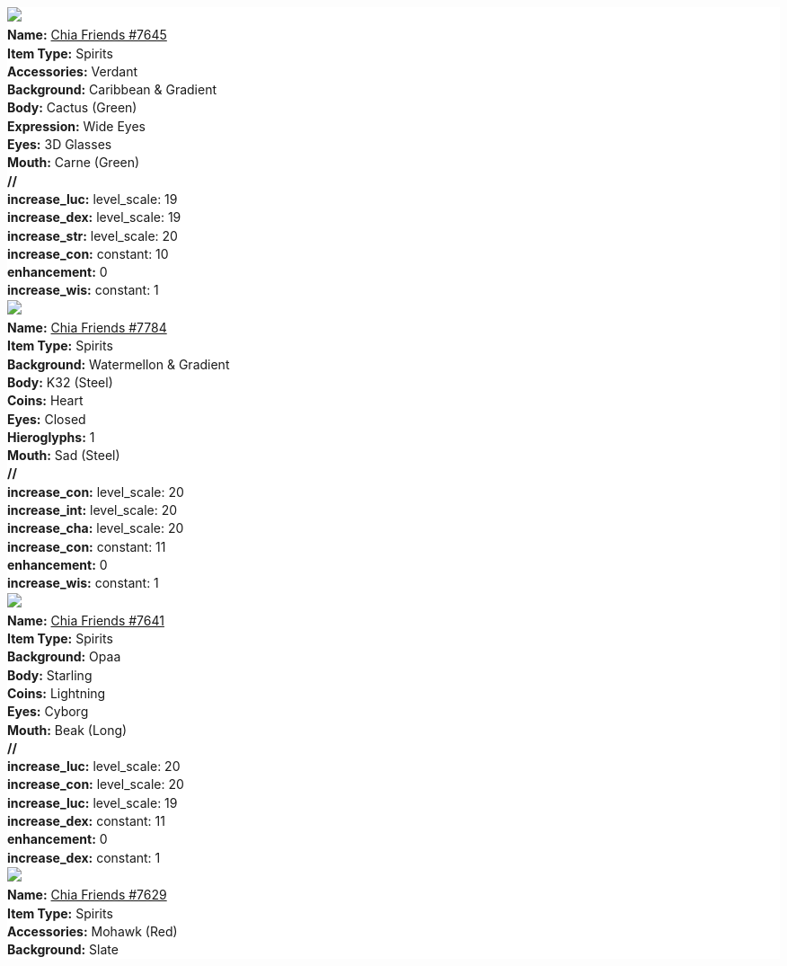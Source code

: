 </div>
<div class="item_thumbnail">
<a href="https://mintgarden.io/nfts/nft1sq03fxtl2h689ff244yylt9vd80vu3s5e3qjr8lc5fwtalatshsqtfjz9s"><img loading="lazy" src="https://assets.mainnet.mintgarden.io/thumbnails/381db38da6ec29626919e78ffb53bb76166ce24bd0b3e46453055820b160c7ef.png"></a>
<div><strong>Name:</strong> <a href="https://mintgarden.io/nfts/nft1sq03fxtl2h689ff244yylt9vd80vu3s5e3qjr8lc5fwtalatshsqtfjz9s">Chia Friends #7645</a></div>
<div><strong>Item Type:</strong> Spirits</div>
<div><strong>Accessories:</strong> Verdant</div>
<div><strong>Background:</strong> Caribbean & Gradient</div>
<div><strong>Body:</strong> Cactus (Green)</div>
<div><strong>Expression:</strong> Wide Eyes</div>
<div><strong>Eyes:</strong> 3D Glasses</div>
<div><strong>Mouth:</strong> Carne (Green)</div>
<div><strong>//</strong></div><div><strong>increase_luc:</strong> level_scale: 19</div>
<div><strong>increase_dex:</strong> level_scale: 19</div>
<div><strong>increase_str:</strong> level_scale: 20</div>
<div><strong>increase_con:</strong> constant: 10</div>
<div><strong>enhancement:</strong> 0</div>
<div><strong>increase_wis:</strong> constant: 1</div>
</div>
<div class="item_thumbnail">
<a href="https://mintgarden.io/nfts/nft19gphsay9jcje5amvum9ym2tmfc8n3v8h4mr5al9hs2mhelzc7hmsl4lrvf"><img loading="lazy" src="https://assets.mainnet.mintgarden.io/thumbnails/2393c355c83bbc0c853153d8294d3c496cd2c8b70b7dd7c9d1e8001f5d638cb6.png"></a>
<div><strong>Name:</strong> <a href="https://mintgarden.io/nfts/nft19gphsay9jcje5amvum9ym2tmfc8n3v8h4mr5al9hs2mhelzc7hmsl4lrvf">Chia Friends #7784</a></div>
<div><strong>Item Type:</strong> Spirits</div>
<div><strong>Background:</strong> Watermellon & Gradient</div>
<div><strong>Body:</strong> K32 (Steel)</div>
<div><strong>Coins:</strong> Heart</div>
<div><strong>Eyes:</strong> Closed</div>
<div><strong>Hieroglyphs:</strong> 1</div>
<div><strong>Mouth:</strong> Sad (Steel)</div>
<div><strong>//</strong></div><div><strong>increase_con:</strong> level_scale: 20</div>
<div><strong>increase_int:</strong> level_scale: 20</div>
<div><strong>increase_cha:</strong> level_scale: 20</div>
<div><strong>increase_con:</strong> constant: 11</div>
<div><strong>enhancement:</strong> 0</div>
<div><strong>increase_wis:</strong> constant: 1</div>
</div>
<div class="item_thumbnail">
<a href="https://mintgarden.io/nfts/nft1d3khunc7rsmr0mgeupdecjjy5gq8ed4x7pmq95nl6l74hhezcsnqwhzxxf"><img loading="lazy" src="https://assets.mainnet.mintgarden.io/thumbnails/27dc8fee94b8bd7087c1331a44d62f9f601b4d006df93978f4a218f622cfa613.png"></a>
<div><strong>Name:</strong> <a href="https://mintgarden.io/nfts/nft1d3khunc7rsmr0mgeupdecjjy5gq8ed4x7pmq95nl6l74hhezcsnqwhzxxf">Chia Friends #7641</a></div>
<div><strong>Item Type:</strong> Spirits</div>
<div><strong>Background:</strong> Opaa</div>
<div><strong>Body:</strong> Starling</div>
<div><strong>Coins:</strong> Lightning</div>
<div><strong>Eyes:</strong> Cyborg</div>
<div><strong>Mouth:</strong> Beak (Long)</div>
<div><strong>//</strong></div><div><strong>increase_luc:</strong> level_scale: 20</div>
<div><strong>increase_con:</strong> level_scale: 20</div>
<div><strong>increase_luc:</strong> level_scale: 19</div>
<div><strong>increase_dex:</strong> constant: 11</div>
<div><strong>enhancement:</strong> 0</div>
<div><strong>increase_dex:</strong> constant: 1</div>
</div>
<div class="item_thumbnail">
<a href="https://mintgarden.io/nfts/nft1c63fssqvnysypfyhj8etfqf9p8guqr55fddj2pzcp9rjlgf0zussg7zvrs"><img loading="lazy" src="https://assets.mainnet.mintgarden.io/thumbnails/0f67221af2332c7b78b9aaa96622d896d6623a791a4f4cf1250771f1a639a255.png"></a>
<div><strong>Name:</strong> <a href="https://mintgarden.io/nfts/nft1c63fssqvnysypfyhj8etfqf9p8guqr55fddj2pzcp9rjlgf0zussg7zvrs">Chia Friends #7629</a></div>
<div><strong>Item Type:</strong> Spirits</div>
<div><strong>Accessories:</strong> Mohawk (Red)</div>
<div><strong>Background:</strong> Slate</div>
